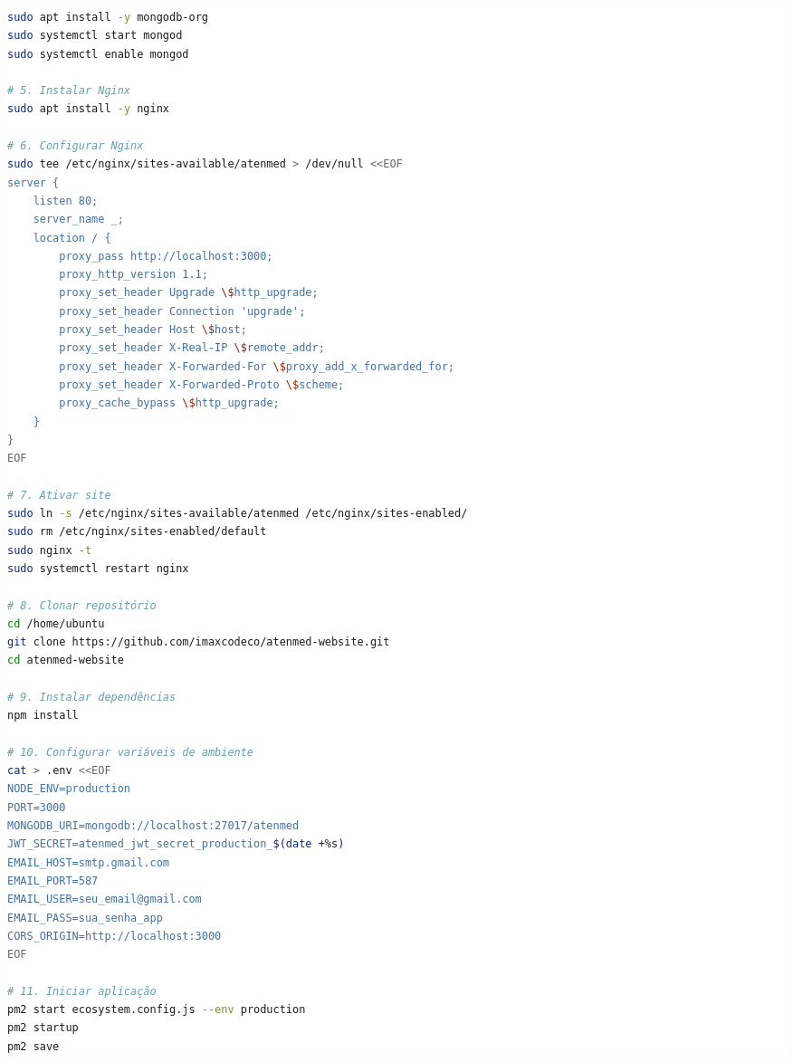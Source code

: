 ```bash
sudo apt install -y mongodb-org
sudo systemctl start mongod
sudo systemctl enable mongod

# 5. Instalar Nginx
sudo apt install -y nginx

# 6. Configurar Nginx
sudo tee /etc/nginx/sites-available/atenmed > /dev/null <<EOF
server {
    listen 80;
    server_name _;
    location / {
        proxy_pass http://localhost:3000;
        proxy_http_version 1.1;
        proxy_set_header Upgrade \$http_upgrade;
        proxy_set_header Connection 'upgrade';
        proxy_set_header Host \$host;
        proxy_set_header X-Real-IP \$remote_addr;
        proxy_set_header X-Forwarded-For \$proxy_add_x_forwarded_for;
        proxy_set_header X-Forwarded-Proto \$scheme;
        proxy_cache_bypass \$http_upgrade;
    }
}
EOF

# 7. Ativar site
sudo ln -s /etc/nginx/sites-available/atenmed /etc/nginx/sites-enabled/
sudo rm /etc/nginx/sites-enabled/default
sudo nginx -t
sudo systemctl restart nginx

# 8. Clonar repositório
cd /home/ubuntu
git clone https://github.com/imaxcodeco/atenmed-website.git
cd atenmed-website

# 9. Instalar dependências
npm install

# 10. Configurar variáveis de ambiente
cat > .env <<EOF
NODE_ENV=production
PORT=3000
MONGODB_URI=mongodb://localhost:27017/atenmed
JWT_SECRET=atenmed_jwt_secret_production_$(date +%s)
EMAIL_HOST=smtp.gmail.com
EMAIL_PORT=587
EMAIL_USER=seu_email@gmail.com
EMAIL_PASS=sua_senha_app
CORS_ORIGIN=http://localhost:3000
EOF

# 11. Iniciar aplicação
pm2 start ecosystem.config.js --env production
pm2 startup
pm2 save
```
